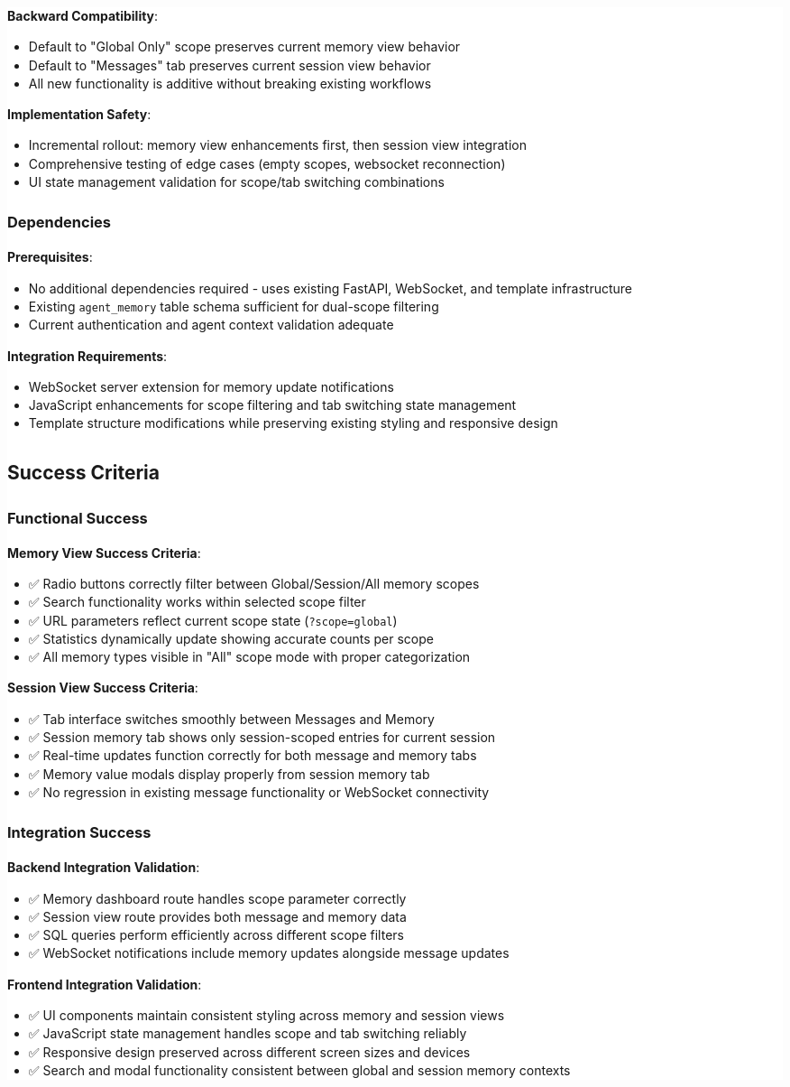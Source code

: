 **Backward Compatibility**:
- Default to "Global Only" scope preserves current memory view behavior
- Default to "Messages" tab preserves current session view behavior
- All new functionality is additive without breaking existing workflows

**Implementation Safety**:
- Incremental rollout: memory view enhancements first, then session view integration
- Comprehensive testing of edge cases (empty scopes, websocket reconnection)
- UI state management validation for scope/tab switching combinations

### Dependencies

**Prerequisites**:
- No additional dependencies required - uses existing FastAPI, WebSocket, and template infrastructure
- Existing `agent_memory` table schema sufficient for dual-scope filtering
- Current authentication and agent context validation adequate

**Integration Requirements**:
- WebSocket server extension for memory update notifications
- JavaScript enhancements for scope filtering and tab switching state management
- Template structure modifications while preserving existing styling and responsive design

## Success Criteria

### Functional Success

**Memory View Success Criteria**:
- ✅ Radio buttons correctly filter between Global/Session/All memory scopes
- ✅ Search functionality works within selected scope filter
- ✅ URL parameters reflect current scope state (`?scope=global`)
- ✅ Statistics dynamically update showing accurate counts per scope
- ✅ All memory types visible in "All" scope mode with proper categorization

**Session View Success Criteria**:
- ✅ Tab interface switches smoothly between Messages and Memory
- ✅ Session memory tab shows only session-scoped entries for current session
- ✅ Real-time updates function correctly for both message and memory tabs
- ✅ Memory value modals display properly from session memory tab
- ✅ No regression in existing message functionality or WebSocket connectivity

### Integration Success

**Backend Integration Validation**:
- ✅ Memory dashboard route handles scope parameter correctly
- ✅ Session view route provides both message and memory data
- ✅ SQL queries perform efficiently across different scope filters
- ✅ WebSocket notifications include memory updates alongside message updates

**Frontend Integration Validation**:
- ✅ UI components maintain consistent styling across memory and session views
- ✅ JavaScript state management handles scope and tab switching reliably
- ✅ Responsive design preserved across different screen sizes and devices
- ✅ Search and modal functionality consistent between global and session memory contexts
